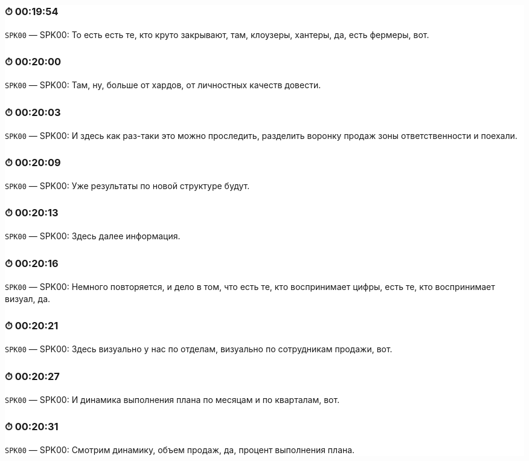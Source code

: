 ### ⏱ 00:19:54

`SPK00` — SPK00:  То есть есть те, кто круто закрывают, там, клоузеры, хантеры, да, есть фермеры, вот.

<a id="tc002000"></a>

### ⏱ 00:20:00

`SPK00` — SPK00:  Там, ну, больше от хардов, от личностных качеств довести.

<a id="tc002003"></a>

### ⏱ 00:20:03

`SPK00` — SPK00:  И здесь как раз-таки это можно проследить, разделить воронку продаж зоны ответственности и поехали.

<a id="tc002009"></a>

### ⏱ 00:20:09

`SPK00` — SPK00:  Уже результаты по новой структуре будут.

<a id="tc002013"></a>

### ⏱ 00:20:13

`SPK00` — SPK00:  Здесь далее информация.

<a id="tc002016"></a>

### ⏱ 00:20:16

`SPK00` — SPK00:  Немного повторяется, и дело в том, что есть те, кто воспринимает цифры, есть те, кто воспринимает визуал, да.

<a id="tc002021"></a>

### ⏱ 00:20:21

`SPK00` — SPK00:  Здесь визуально у нас по отделам, визуально по сотрудникам продажи, вот.

<a id="tc002027"></a>

### ⏱ 00:20:27

`SPK00` — SPK00:  И динамика выполнения плана по месяцам и по кварталам, вот.

<a id="tc002031"></a>

### ⏱ 00:20:31

`SPK00` — SPK00:  Смотрим динамику, объем продаж, да, процент выполнения плана.

<a id="tc002037"></a>
